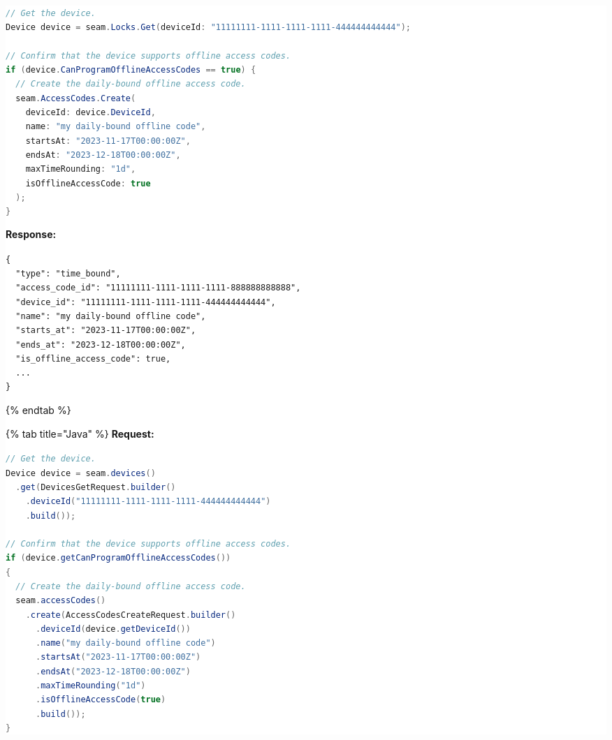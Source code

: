 ```csharp
// Get the device.
Device device = seam.Locks.Get(deviceId: "11111111-1111-1111-1111-444444444444");

// Confirm that the device supports offline access codes.
if (device.CanProgramOfflineAccessCodes == true) {
  // Create the daily-bound offline access code.
  seam.AccessCodes.Create(
    deviceId: device.DeviceId,
    name: "my daily-bound offline code",
    startsAt: "2023-11-17T00:00:00Z",
    endsAt: "2023-12-18T00:00:00Z",
    maxTimeRounding: "1d",
    isOfflineAccessCode: true
  );
}
```

**Response:**

```
{
  "type": "time_bound",
  "access_code_id": "11111111-1111-1111-1111-888888888888",
  "device_id": "11111111-1111-1111-1111-444444444444",
  "name": "my daily-bound offline code",
  "starts_at": "2023-11-17T00:00:00Z",
  "ends_at": "2023-12-18T00:00:00Z",
  "is_offline_access_code": true,
  ...
}
```
{% endtab %}

{% tab title="Java" %}
**Request:**

```java
// Get the device.
Device device = seam.devices()
  .get(DevicesGetRequest.builder()
    .deviceId("11111111-1111-1111-1111-444444444444")
    .build());

// Confirm that the device supports offline access codes.
if (device.getCanProgramOfflineAccessCodes())
{
  // Create the daily-bound offline access code.
  seam.accessCodes()
    .create(AccessCodesCreateRequest.builder()
      .deviceId(device.getDeviceId())
      .name("my daily-bound offline code")
      .startsAt("2023-11-17T00:00:00Z")
      .endsAt("2023-12-18T00:00:00Z")
      .maxTimeRounding("1d")
      .isOfflineAccessCode(true)
      .build());
}
```
